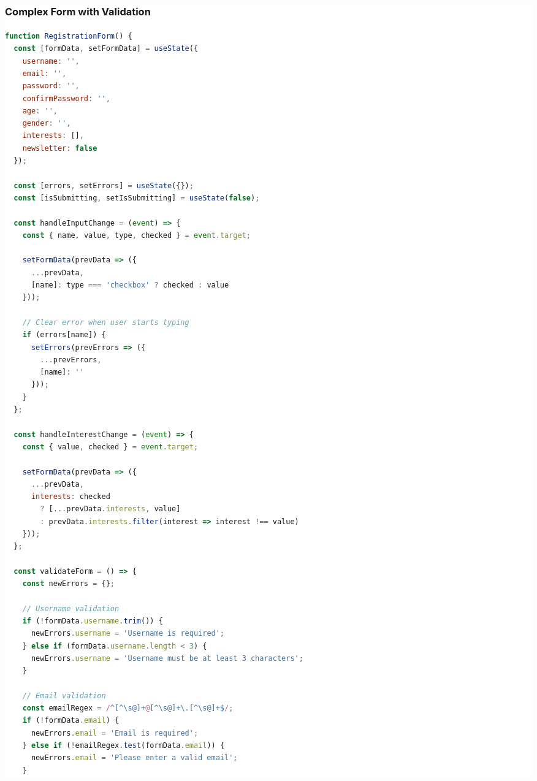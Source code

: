 ### Complex Form with Validation
```javascript
function RegistrationForm() {
  const [formData, setFormData] = useState({
    username: '',
    email: '',
    password: '',
    confirmPassword: '',
    age: '',
    gender: '',
    interests: [],
    newsletter: false
  });

  const [errors, setErrors] = useState({});
  const [isSubmitting, setIsSubmitting] = useState(false);

  const handleInputChange = (event) => {
    const { name, value, type, checked } = event.target;
    
    setFormData(prevData => ({
      ...prevData,
      [name]: type === 'checkbox' ? checked : value
    }));

    // Clear error when user starts typing
    if (errors[name]) {
      setErrors(prevErrors => ({
        ...prevErrors,
        [name]: ''
      }));
    }
  };

  const handleInterestChange = (event) => {
    const { value, checked } = event.target;
    
    setFormData(prevData => ({
      ...prevData,
      interests: checked
        ? [...prevData.interests, value]
        : prevData.interests.filter(interest => interest !== value)
    }));
  };

  const validateForm = () => {
    const newErrors = {};

    // Username validation
    if (!formData.username.trim()) {
      newErrors.username = 'Username is required';
    } else if (formData.username.length < 3) {
      newErrors.username = 'Username must be at least 3 characters';
    }

    // Email validation
    const emailRegex = /^[^\s@]+@[^\s@]+\.[^\s@]+$/;
    if (!formData.email) {
      newErrors.email = 'Email is required';
    } else if (!emailRegex.test(formData.email)) {
      newErrors.email = 'Please enter a valid email';
    }

```